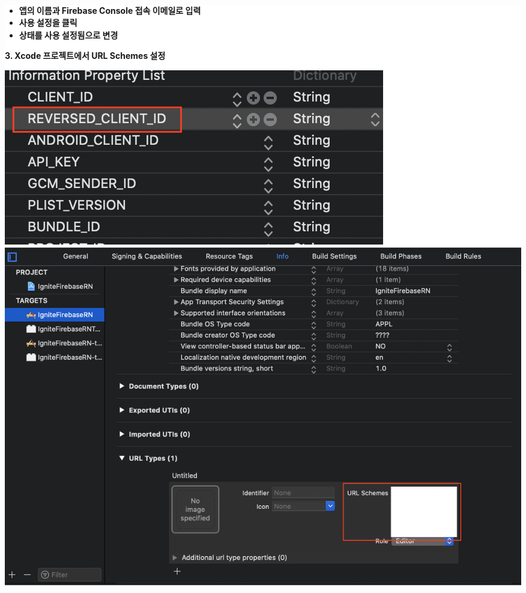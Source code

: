 - **앱의 이름과 Firebase Console 접속 이메일로 입력**
- **사용 설정을 클릭**
- **상태를 사용 설정됨으로 변경**

**3. Xcode 프로젝트에서 URL Schemes 설정**

![react-native-10](../../assets/react-native/firebase-10.png)
![react-native-11](../../assets/react-native/firebase-11.png)
